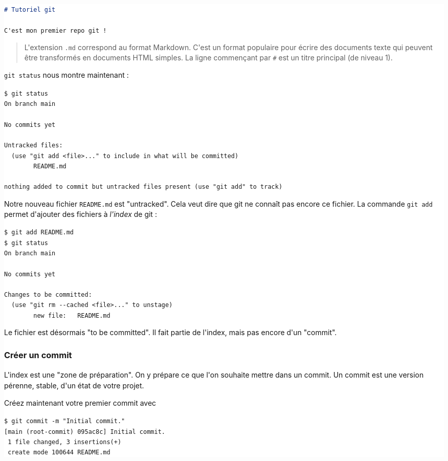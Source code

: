 ```md
# Tutoriel git

C'est mon premier repo git !
```

> L'extension `.md` correspond au format Markdown.
> C'est un format populaire pour écrire des documents texte qui peuvent être transformés en documents HTML simples.
> La ligne commençant par `#` est un titre principal (de niveau 1).

`git status` nous montre maintenant :

```
$ git status
On branch main

No commits yet

Untracked files:
  (use "git add <file>..." to include in what will be committed)
        README.md

nothing added to commit but untracked files present (use "git add" to track)
```

Notre nouveau fichier `README.md` est "untracked".
Cela veut dire que git ne connaît pas encore ce fichier.
La commande `git add` permet d'ajouter des fichiers à *l'index* de git :

```
$ git add README.md
$ git status
On branch main

No commits yet

Changes to be committed:
  (use "git rm --cached <file>..." to unstage)
        new file:   README.md
```

Le fichier est désormais "to be committed".
Il fait partie de l'index, mais pas encore d'un "commit".

### Créer un commit

L'index est une "zone de préparation".
On y prépare ce que l'on souhaite mettre dans un commit.
Un commit est une version pérenne, stable, d'un état de votre projet.

Créez maintenant votre premier commit avec

```
$ git commit -m "Initial commit."
[main (root-commit) 095ac8c] Initial commit.
 1 file changed, 3 insertions(+)
 create mode 100644 README.md
```
